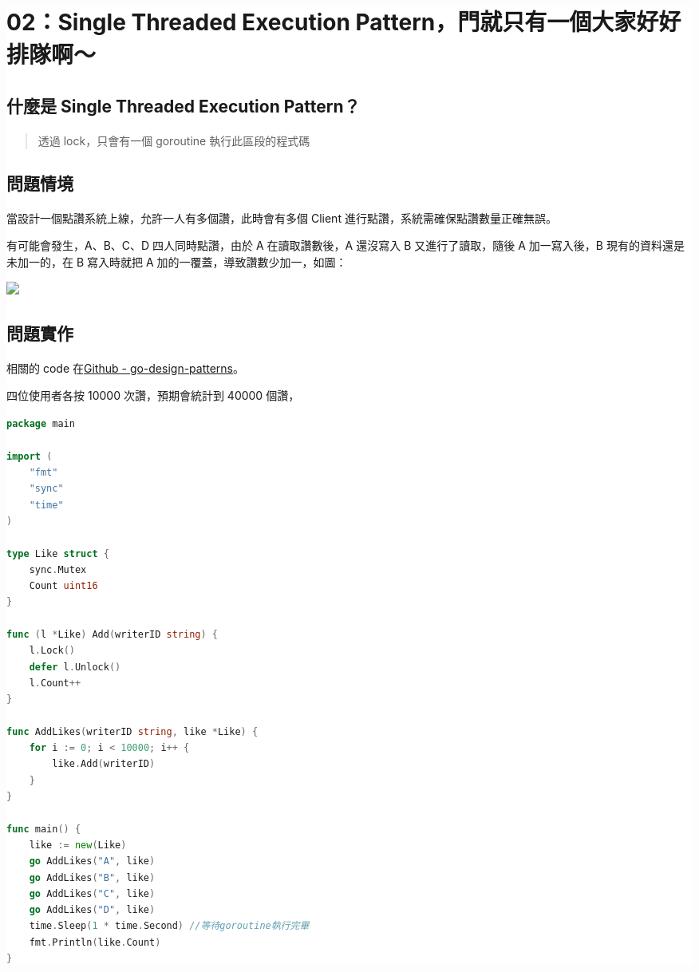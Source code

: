 # 02：Single Threaded Execution Pattern，門就只有一個大家好好排隊啊～

## 什麼是 Single Threaded Execution Pattern？

> 透過 lock，只會有一個 goroutine 執行此區段的程式碼

## 問題情境

當設計一個點讚系統上線，允許一人有多個讚，此時會有多個 Client 進行點讚，系統需確保點讚數量正確無誤。

有可能會發生，A、B、C、D 四人同時點讚，由於 A 在讀取讚數後，A 還沒寫入 B 又進行了讀取，隨後 A 加一寫入後，B 現有的資料還是未加一的，在 B 寫入時就把 A 加的一覆蓋，導致讚數少加一，如圖：

![](https://i.imgur.com/LvVOPxy.png)

## 問題實作

相關的 code 在[Github - go-design-patterns](https://github.com/superj80820/go-design-patterns)。

四位使用者各按 10000 次讚，預期會統計到 40000 個讚，

```go
package main

import (
	"fmt"
	"sync"
	"time"
)

type Like struct {
	sync.Mutex
	Count uint16
}

func (l *Like) Add(writerID string) {
	l.Lock()
	defer l.Unlock()
	l.Count++
}

func AddLikes(writerID string, like *Like) {
	for i := 0; i < 10000; i++ {
		like.Add(writerID)
	}
}

func main() {
	like := new(Like)
	go AddLikes("A", like)
	go AddLikes("B", like)
	go AddLikes("C", like)
	go AddLikes("D", like)
	time.Sleep(1 * time.Second) //等待goroutine執行完畢
	fmt.Println(like.Count)
}
```
